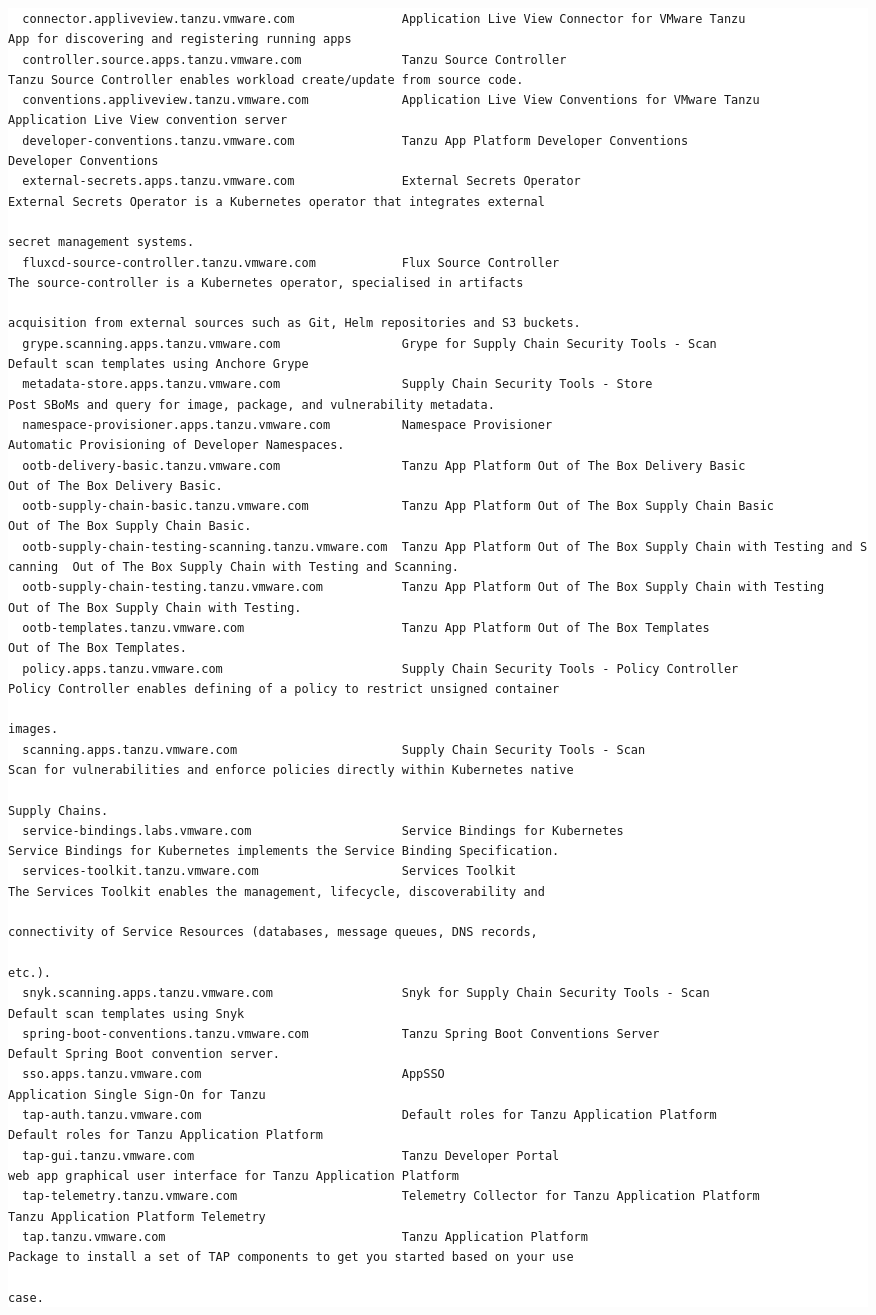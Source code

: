       connector.appliveview.tanzu.vmware.com               Application Live View Connector for VMware Tanzu                          App for discovering and registering running apps
      controller.source.apps.tanzu.vmware.com              Tanzu Source Controller                                                   Tanzu Source Controller enables workload create/update from source code.
      conventions.appliveview.tanzu.vmware.com             Application Live View Conventions for VMware Tanzu                        Application Live View convention server
      developer-conventions.tanzu.vmware.com               Tanzu App Platform Developer Conventions                                  Developer Conventions
      external-secrets.apps.tanzu.vmware.com               External Secrets Operator                                                 External Secrets Operator is a Kubernetes operator that integrates external
                                                                                                                                     secret management systems.
      fluxcd-source-controller.tanzu.vmware.com            Flux Source Controller                                                    The source-controller is a Kubernetes operator, specialised in artifacts
                                                                                                                                     acquisition from external sources such as Git, Helm repositories and S3 buckets.
      grype.scanning.apps.tanzu.vmware.com                 Grype for Supply Chain Security Tools - Scan                              Default scan templates using Anchore Grype
      metadata-store.apps.tanzu.vmware.com                 Supply Chain Security Tools - Store                                       Post SBoMs and query for image, package, and vulnerability metadata.
      namespace-provisioner.apps.tanzu.vmware.com          Namespace Provisioner                                                     Automatic Provisioning of Developer Namespaces.
      ootb-delivery-basic.tanzu.vmware.com                 Tanzu App Platform Out of The Box Delivery Basic                          Out of The Box Delivery Basic.
      ootb-supply-chain-basic.tanzu.vmware.com             Tanzu App Platform Out of The Box Supply Chain Basic                      Out of The Box Supply Chain Basic.
      ootb-supply-chain-testing-scanning.tanzu.vmware.com  Tanzu App Platform Out of The Box Supply Chain with Testing and Scanning  Out of The Box Supply Chain with Testing and Scanning.
      ootb-supply-chain-testing.tanzu.vmware.com           Tanzu App Platform Out of The Box Supply Chain with Testing               Out of The Box Supply Chain with Testing.
      ootb-templates.tanzu.vmware.com                      Tanzu App Platform Out of The Box Templates                               Out of The Box Templates.
      policy.apps.tanzu.vmware.com                         Supply Chain Security Tools - Policy Controller                           Policy Controller enables defining of a policy to restrict unsigned container
                                                                                                                                     images.
      scanning.apps.tanzu.vmware.com                       Supply Chain Security Tools - Scan                                        Scan for vulnerabilities and enforce policies directly within Kubernetes native
                                                                                                                                     Supply Chains.
      service-bindings.labs.vmware.com                     Service Bindings for Kubernetes                                           Service Bindings for Kubernetes implements the Service Binding Specification.
      services-toolkit.tanzu.vmware.com                    Services Toolkit                                                          The Services Toolkit enables the management, lifecycle, discoverability and
                                                                                                                                     connectivity of Service Resources (databases, message queues, DNS records,
                                                                                                                                     etc.).
      snyk.scanning.apps.tanzu.vmware.com                  Snyk for Supply Chain Security Tools - Scan                               Default scan templates using Snyk
      spring-boot-conventions.tanzu.vmware.com             Tanzu Spring Boot Conventions Server                                      Default Spring Boot convention server.
      sso.apps.tanzu.vmware.com                            AppSSO                                                                    Application Single Sign-On for Tanzu
      tap-auth.tanzu.vmware.com                            Default roles for Tanzu Application Platform                              Default roles for Tanzu Application Platform
      tap-gui.tanzu.vmware.com                             Tanzu Developer Portal                                            web app graphical user interface for Tanzu Application Platform
      tap-telemetry.tanzu.vmware.com                       Telemetry Collector for Tanzu Application Platform                        Tanzu Application Platform Telemetry
      tap.tanzu.vmware.com                                 Tanzu Application Platform                                                Package to install a set of TAP components to get you started based on your use
                                                                                                                                     case.